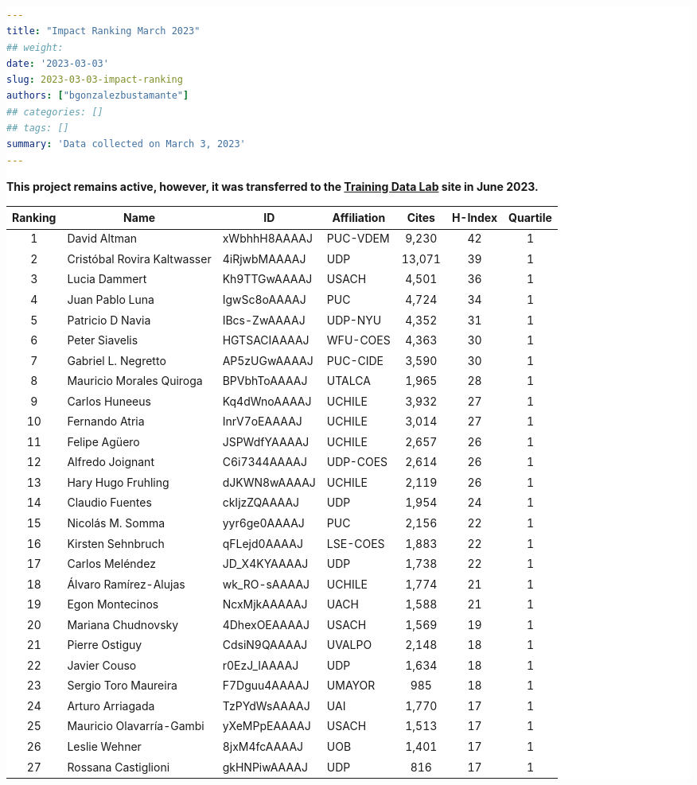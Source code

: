 ```yaml
---
title: "Impact Ranking March 2023"
## weight:
date: '2023-03-03'
slug: 2023-03-03-impact-ranking
authors: ["bgonzalezbustamante"]
## categories: []
## tags: []
summary: 'Data collected on March 3, 2023'
---
```


**This project remains active, however, it was transferred to the [Training Data Lab](https://training-datalab.com/projects/cps-ranking) site in June 2023.**

| Ranking | Name                        | ID             | Affiliation    |  Cites | H-Index | Quartile |
|:-------:|-----------------------------|----------------|----------------|:------:|:--------:|:--------:|
|   1   | David Altman                | xWbhhH8AAAAJ   | PUC-VDEM       |  9,230 |   42   |    1   |
|   2   | Cristóbal Rovira Kaltwasser | 4iRjwbMAAAAJ   | UDP            | 13,071 |   39   |    1   |
|   3   | Lucia Dammert               | Kh9TTGwAAAAJ   | USACH          |  4,501 |   36   |    1   |
|   4   | Juan Pablo Luna             | IgwSc8oAAAAJ   | PUC            |  4,724 |   34   |    1   |
|   5   | Patricio D Navia            | IBcs-ZwAAAAJ   | UDP-NYU        |  4,352 |   31   |    1   |
|   6   | Peter Siavelis              | HGTSACIAAAAJ   | WFU-COES       |  4,363 |   30   |    1   |
|   7   | Gabriel L. Negretto         | AP5zUGwAAAAJ   | PUC-CIDE       |  3,590 |   30   |    1   |
|   8   | Mauricio Morales Quiroga    | BPVbhToAAAAJ   | UTALCA         |  1,965 |   28   |    1   |
|   9   | Carlos Huneeus              | Kq4dWnoAAAAJ   | UCHILE         |  3,932 |   27   |    1   |
|   10  | Fernando Atria              | InrV7oEAAAAJ   | UCHILE         |  3,014 |   27   |    1   |
|   11  | Felipe Agüero               | JSPWdfYAAAAJ   | UCHILE         |  2,657 |   26   |    1   |
|   12  | Alfredo Joignant            | C6i7344AAAAJ   | UDP-COES       |  2,614 |   26   |    1   |
|   13  | Hary Hugo Fruhling          | dJKWN8wAAAAJ   | UCHILE         |  2,119 |   26   |    1   |
|   14  | Claudio Fuentes             | ckIjzZQAAAAJ   | UDP            |  1,954 |   24   |    1   |
|   15  | Nicolás M. Somma            | yyr6ge0AAAAJ   | PUC            |  2,156 |   22   |    1   |
|   16  | Kirsten Sehnbruch           | qFLejd0AAAAJ   | LSE-COES       |  1,883 |   22   |    1   |
|   17  | Carlos Meléndez             | JD\_X4KYAAAAJ  | UDP            |  1,738 |   22   |    1   |
|   18  | Álvaro Ramírez-Alujas       | wk\_RO-sAAAAJ  | UCHILE         |  1,774 |   21   |    1   |
|   19  | Egon Montecinos             | NcxMjkAAAAAJ   | UACH           |  1,588 |   21   |    1   |
|   20  | Mariana Chudnovsky          | 4DhexOEAAAAJ   | USACH          |  1,569 |   19   |    1   |
|   21  | Pierre Ostiguy              | CdsiN9QAAAAJ   | UVALPO         |  2,148 |   18   |    1   |
|   22  | Javier Couso                | r0EzJ\_IAAAAJ  | UDP            |  1,634 |   18   |    1   |
|   23  | Sergio Toro Maureira        | F7Dguu4AAAAJ   | UMAYOR         |   985  |   18   |    1   |
|   24  | Arturo Arriagada            | TzPYdWsAAAAJ   | UAI            |  1,770 |   17   |    1   |
|   25  | Mauricio Olavarría-Gambi    | yXeMPpEAAAAJ   | USACH          |  1,513 |   17   |    1   |
|   26  | Leslie Wehner               | 8jxM4fcAAAAJ   | UOB            |  1,401 |   17   |    1   |
|   27  | Rossana Castiglioni         | gkHNPiwAAAAJ   | UDP            |   816  |   17   |    1   |